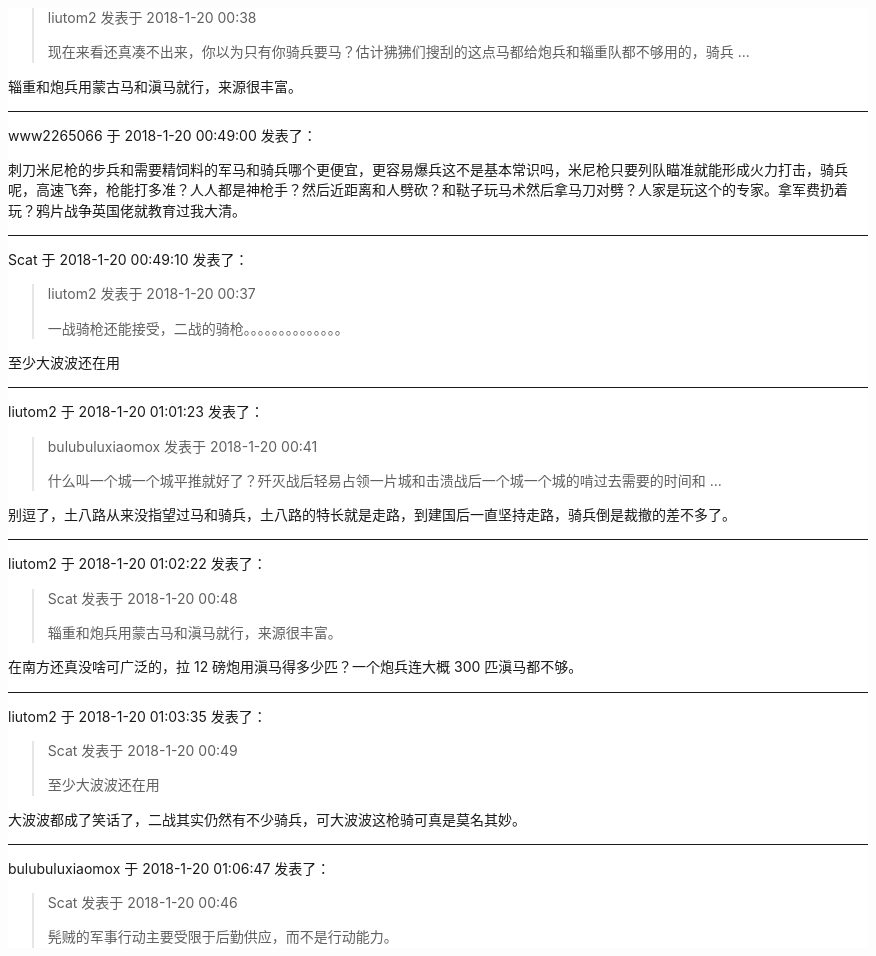 > liutom2 发表于 2018-1-20 00:38
>
> 现在来看还真凑不出来，你以为只有你骑兵要马？估计狒狒们搜刮的这点马都给炮兵和辎重队都不够用的，骑兵 ...

辎重和炮兵用蒙古马和滇马就行，来源很丰富。

---

www2265066 于 2018-1-20 00:49:00 发表了：

刺刀米尼枪的步兵和需要精饲料的军马和骑兵哪个更便宜，更容易爆兵这不是基本常识吗，米尼枪只要列队瞄准就能形成火力打击，骑兵呢，高速飞奔，枪能打多准？人人都是神枪手？然后近距离和人劈砍？和鞑子玩马术然后拿马刀对劈？人家是玩这个的专家。拿军费扔着玩？鸦片战争英国佬就教育过我大清。

---

Scat 于 2018-1-20 00:49:10 发表了：

> liutom2 发表于 2018-1-20 00:37
>
> 一战骑枪还能接受，二战的骑枪。。。。。。。。。。。。。。

至少大波波还在用

---

liutom2 于 2018-1-20 01:01:23 发表了：

> bulubuluxiaomox 发表于 2018-1-20 00:41
>
> 什么叫一个城一个城平推就好了？歼灭战后轻易占领一片城和击溃战后一个城一个城的啃过去需要的时间和 ...

别逗了，土八路从来没指望过马和骑兵，土八路的特长就是走路，到建国后一直坚持走路，骑兵倒是裁撤的差不多了。

---

liutom2 于 2018-1-20 01:02:22 发表了：

> Scat 发表于 2018-1-20 00:48
>
> 辎重和炮兵用蒙古马和滇马就行，来源很丰富。

在南方还真没啥可广泛的，拉 12 磅炮用滇马得多少匹？一个炮兵连大概 300 匹滇马都不够。

---

liutom2 于 2018-1-20 01:03:35 发表了：

> Scat 发表于 2018-1-20 00:49
>
> 至少大波波还在用

大波波都成了笑话了，二战其实仍然有不少骑兵，可大波波这枪骑可真是莫名其妙。

---

bulubuluxiaomox 于 2018-1-20 01:06:47 发表了：

> Scat 发表于 2018-1-20 00:46
>
> 髡贼的军事行动主要受限于后勤供应，而不是行动能力。
